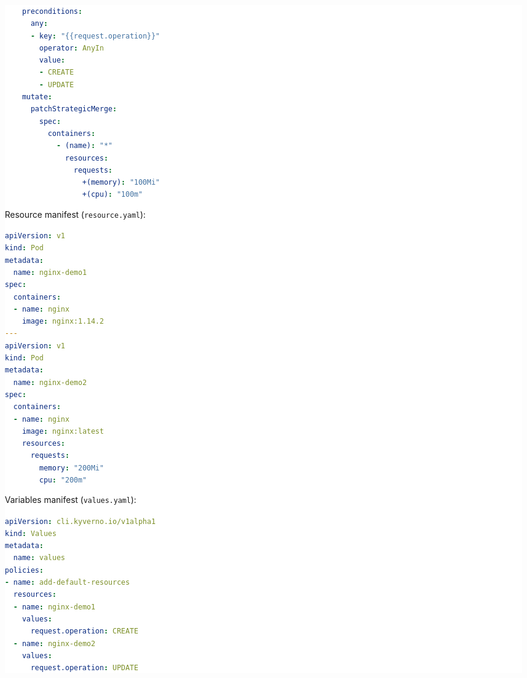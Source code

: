 ```yaml
    preconditions:
      any:
      - key: "{{request.operation}}"
        operator: AnyIn
        value:
        - CREATE
        - UPDATE
    mutate:
      patchStrategicMerge:
        spec:
          containers:
            - (name): "*"
              resources:
                requests:
                  +(memory): "100Mi"
                  +(cpu): "100m"
```

Resource manifest (`resource.yaml`):

```yaml
apiVersion: v1
kind: Pod
metadata:
  name: nginx-demo1
spec:
  containers:
  - name: nginx
    image: nginx:1.14.2
---
apiVersion: v1
kind: Pod
metadata:
  name: nginx-demo2
spec:
  containers:
  - name: nginx
    image: nginx:latest
    resources:
      requests:
        memory: "200Mi" 
        cpu: "200m"
```

Variables manifest (`values.yaml`):

```yaml
apiVersion: cli.kyverno.io/v1alpha1
kind: Values
metadata:
  name: values
policies:
- name: add-default-resources
  resources:
  - name: nginx-demo1
    values:
      request.operation: CREATE
  - name: nginx-demo2
    values:
      request.operation: UPDATE
```
